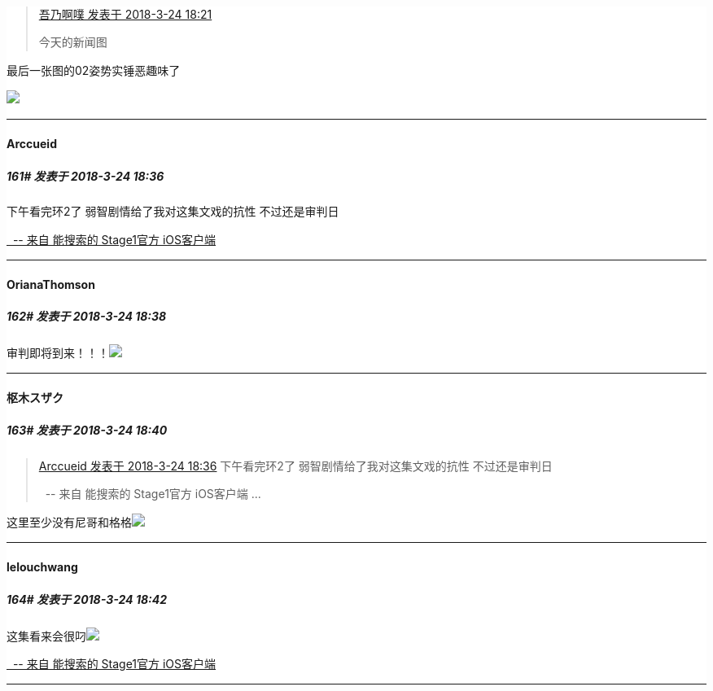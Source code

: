 
<blockquote><a href="httphttps://bbs.saraba1st.com/2b/forum.php?mod=redirect&amp;goto=findpost&amp;pid=38957400&amp;ptid=1590350" target="_blank">吾乃啊噗 发表于 2018-3-24 18:21</a>

今天的新闻图</blockquote>
最后一张图的02姿势实锤恶趣味了


<img src="https://static.saraba1st.com/image/smiley/face2017/066.png" referrerpolicy="no-referrer">


-----

####  Arccueid  
##### 161#       发表于 2018-3-24 18:36


下午看完环2了 弱智剧情给了我对这集文戏的抗性 不过还是审判日

[  -- 来自 能搜索的 Stage1官方 iOS客户端](https://itunes.apple.com/fi/app/saraba1st/id1221237470?mt=8)


-----

####  OrianaThomson  
##### 162#       发表于 2018-3-24 18:38


审判即将到来！！！<img src="https://static.saraba1st.com/image/smiley/face2017/089.png" referrerpolicy="no-referrer">


-----

####  枢木スザク  
##### 163#       发表于 2018-3-24 18:40


<blockquote><a href="httphttps://bbs.saraba1st.com/2b/forum.php?mod=redirect&amp;goto=findpost&amp;pid=38957518&amp;ptid=1590350" target="_blank">Arccueid 发表于 2018-3-24 18:36</a>
下午看完环2了 弱智剧情给了我对这集文戏的抗性 不过还是审判日

  -- 来自 能搜索的 Stage1官方 iOS客户端 ...</blockquote>
这里至少没有尼哥和格格<img src="https://static.saraba1st.com/image/smiley/face2017/009.gif" referrerpolicy="no-referrer">


-----

####  lelouchwang  
##### 164#       发表于 2018-3-24 18:42


这集看来会很叼<img src="https://static.saraba1st.com/image/smiley/face2017/053.png" referrerpolicy="no-referrer">

[  -- 来自 能搜索的 Stage1官方 iOS客户端](https://itunes.apple.com/fi/app/saraba1st/id1221237470?mt=8)


-----

